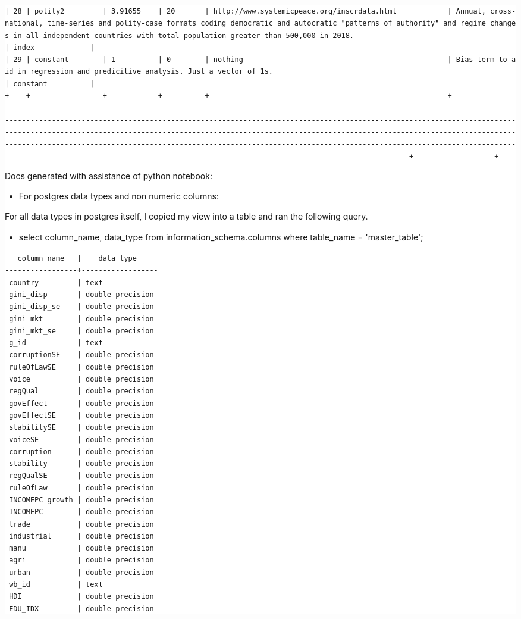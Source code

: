 ```
| 28 | polity2         | 3.91655    | 20       | http://www.systemicpeace.org/inscrdata.html            | Annual, cross-national, time-series and polity-case formats coding democratic and autocratic "patterns of authority" and regime changes in all independent countries with total population greater than 500,000 in 2018.                                                                                                                                                                                                                                                                                                                                                                                     | index             |
| 29 | constant        | 1          | 0        | nothing                                                | Bias term to aid in regression and predicitive analysis. Just a vector of 1s.                                                                                                                                                                                                                                                                                                                                                                                                                                                                                                                                | constant          |
+----+-----------------+------------+----------+--------------------------------------------------------+--------------------------------------------------------------------------------------------------------------------------------------------------------------------------------------------------------------------------------------------------------------------------------------------------------------------------------------------------------------------------------------------------------------------------------------------------------------------------------------------------------------------------------------------------------------------------------------------------------------+-------------------+
```

Docs generated with assistance of [python notebook](GenerateDocs.ipynb): 

* For postgres data types and non numeric columns:

For all data types in postgres itself, I copied my view into a table and ran the following query. 
* select column_name, data_type from information_schema.columns where table_name = 'master_table';


~~~
   column_name   |    data_type
-----------------+------------------
 country         | text
 gini_disp       | double precision
 gini_disp_se    | double precision
 gini_mkt        | double precision
 gini_mkt_se     | double precision
 g_id            | text
 corruptionSE    | double precision
 ruleOfLawSE     | double precision
 voice           | double precision
 regQual         | double precision
 govEffect       | double precision
 govEffectSE     | double precision
 stabilitySE     | double precision
 voiceSE         | double precision
 corruption      | double precision
 stability       | double precision
 regQualSE       | double precision
 ruleOfLaw       | double precision
 INCOMEPC_growth | double precision
 INCOMEPC        | double precision
 trade           | double precision
 industrial      | double precision
 manu            | double precision
 agri            | double precision
 urban           | double precision
 wb_id           | text
 HDI             | double precision
 EDU_IDX         | double precision
~~~